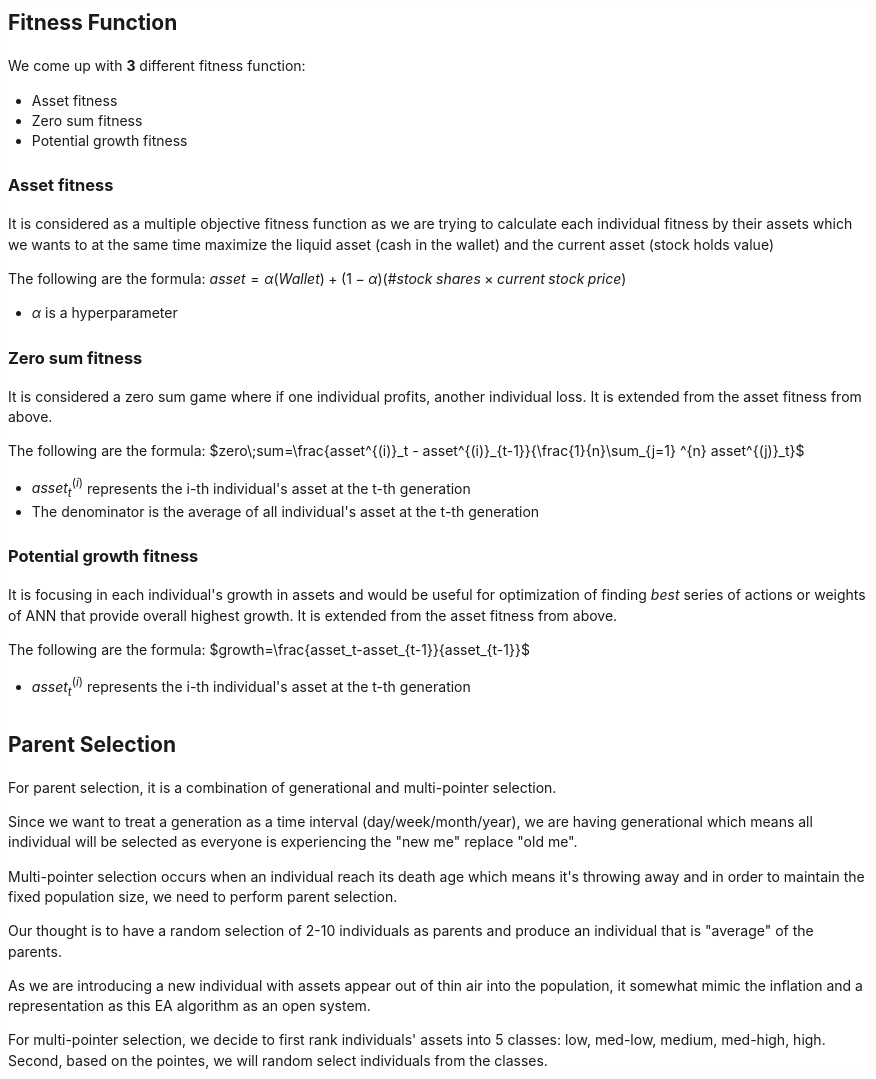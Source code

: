 
## Fitness Function
We come up with **3** different fitness function:
- Asset fitness
- Zero sum fitness
- Potential growth fitness

### Asset fitness
It is considered as a multiple objective fitness function as we are trying to calculate each individual fitness by their assets which we wants to at the same time maximize the liquid asset (cash in the wallet) and the current asset (stock holds value)

The following are the formula:
$asset = \alpha(Wallet) + (1-\alpha)(\#stock\; shares \times current\;stock\;price)$
- $\alpha$ is a hyperparameter

### Zero sum fitness
It is considered a zero sum game where if one individual profits, another individual  loss. It is extended from the asset fitness from above.

The following are the formula:
$zero\;sum=\frac{asset^{(i)}_t - asset^{(i)}_{t-1}}{\frac{1}{n}\sum_{j=1} ^{n} asset^{(j)}_t}$
- $asset^{(i)}_t$ represents the i-th individual's asset at the t-th generation
- The denominator is the average of all individual's asset at the t-th generation

### Potential growth fitness
It is focusing in each individual's growth in assets and would be useful for optimization of finding *best* series of actions or weights of ANN that provide overall highest growth. It is extended from the asset fitness from above.

The following are the formula:
$growth=\frac{asset_t-asset_{t-1}}{asset_{t-1}}$
- $asset^{(i)}_t$ represents the i-th individual's asset at the t-th generation

## Parent Selection
For parent selection, it is a combination of generational and multi-pointer selection.

Since we want to treat a generation as a time interval (day/week/month/year), we are having generational which means all individual will be selected as everyone is experiencing the "new me" replace "old me". 

Multi-pointer selection occurs when an individual reach its death age which means it's throwing away and in order to maintain the fixed population size, we need to perform parent selection.

Our thought is to have a random selection of 2-10 individuals as parents and produce an individual that is "average" of the parents.

As we are introducing a new individual with assets appear out of thin air into the population, it somewhat mimic the inflation and a representation as this EA algorithm as an open system.

For multi-pointer selection, we decide to first rank individuals' assets into 5 classes: low, med-low, medium, med-high, high. Second, based on the pointes, we will random select individuals from the classes.
